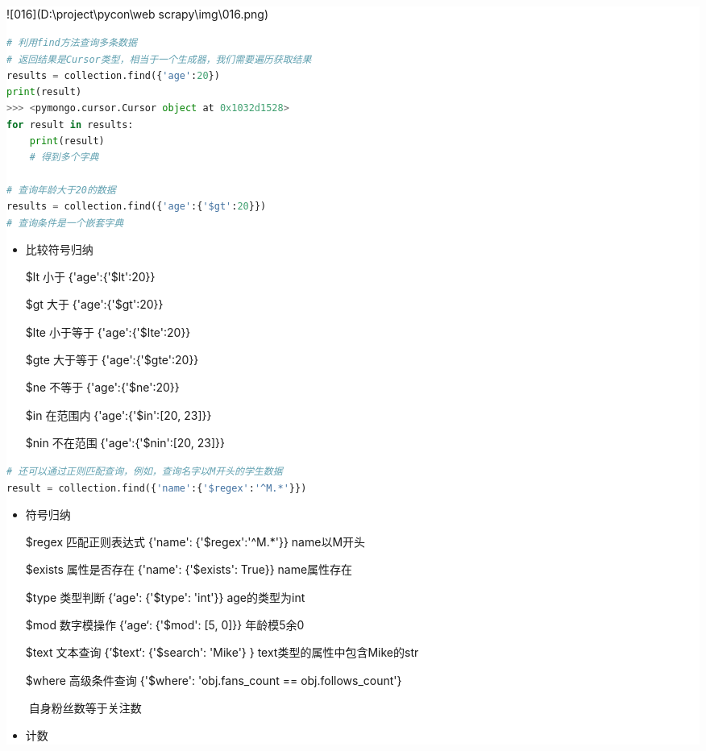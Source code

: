 
![016](D:\project\pycon\web scrapy\img\016.png)

```python
# 利用find方法查询多条数据
# 返回结果是Cursor类型，相当于一个生成器，我们需要遍历获取结果
results = collection.find({'age':20})
print(result)
>>> <pymongo.cursor.Cursor object at 0x1032d1528>
for result in results:
    print(result)
    # 得到多个字典

# 查询年龄大于20的数据
results = collection.find({'age':{'$gt':20}})
# 查询条件是一个嵌套字典
```

- 比较符号归纳

  $lt 		小于		{'age':{'$lt':20}}

  $gt 		大于		{'age':{'$gt':20}}

  $lte		小于等于		{'age':{'$lte':20}}

  $gte 	大于等于		{'age':{'$gte':20}}

  $ne 	不等于		{'age':{'$ne':20}}

  $in 		在范围内		{'age':{'$in':[20, 23]}}

  $nin	不在范围		{'age':{'$nin':[20, 23]}}

```python
# 还可以通过正则匹配查询，例如，查询名字以M开头的学生数据
result = collection.find({'name':{'$regex':'^M.*'}})
```

- 符号归纳

  $regex			匹配正则表达式		{'name': {'$regex':'^M.*'}}		name以M开头

  $exists		        属性是否存在		        {'name': {'$exists': True}}		 name属性存在

  $type 		        类型判断                         {‘age': {'$type': 'int'}}                         age的类型为int

  $mod                      数字模操作                     {’age‘: {'$mod': [5, 0]}}                      年龄模5余0

  $text                       文本查询                         {’$text‘: {'$search': 'Mike'} }          text类型的属性中包含Mike的str

  $where                   高级条件查询                 {'$where': 'obj.fans_count == obj.follows_count'}

  ​                                                                                                                                 自身粉丝数等于关注数

- 计数

